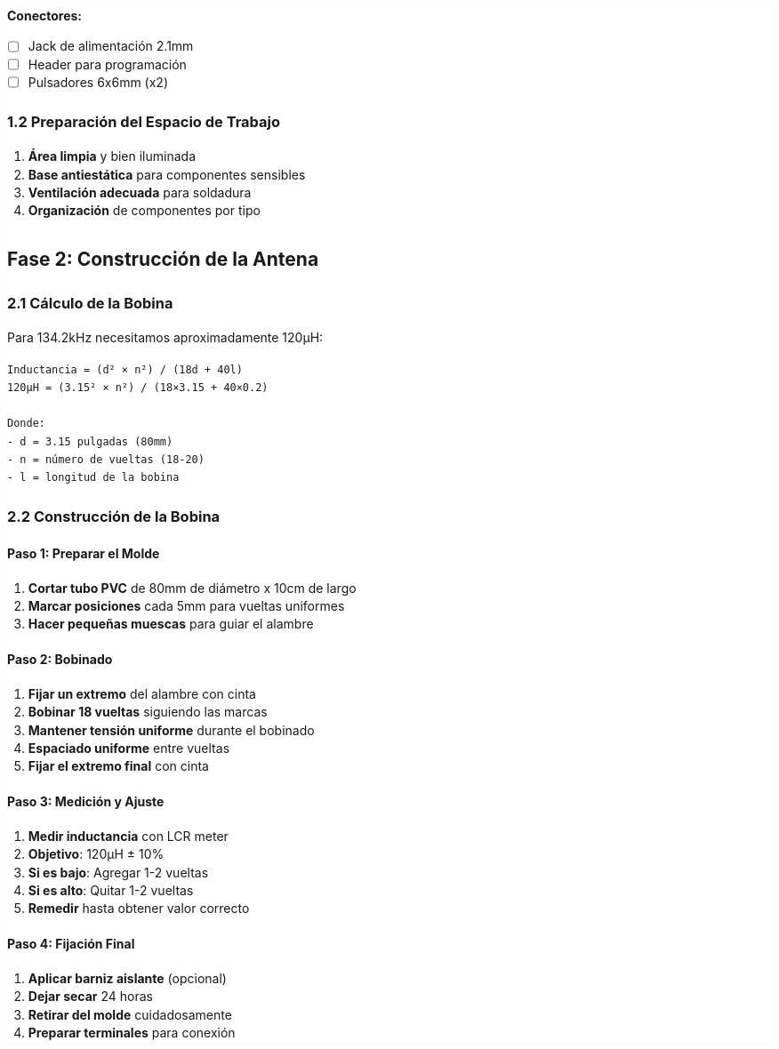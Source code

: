 **Conectores:**
- [ ] Jack de alimentación 2.1mm
- [ ] Header para programación
- [ ] Pulsadores 6x6mm (x2)

### 1.2 Preparación del Espacio de Trabajo

1. **Área limpia** y bien iluminada
2. **Base antiestática** para componentes sensibles
3. **Ventilación adecuada** para soldadura
4. **Organización** de componentes por tipo

## Fase 2: Construcción de la Antena

### 2.1 Cálculo de la Bobina

Para 134.2kHz necesitamos aproximadamente 120μH:

```
Inductancia = (d² × n²) / (18d + 40l)
120μH = (3.15² × n²) / (18×3.15 + 40×0.2)

Donde:
- d = 3.15 pulgadas (80mm)
- n = número de vueltas (18-20)
- l = longitud de la bobina
```

### 2.2 Construcción de la Bobina

#### Paso 1: Preparar el Molde
1. **Cortar tubo PVC** de 80mm de diámetro x 10cm de largo
2. **Marcar posiciones** cada 5mm para vueltas uniformes
3. **Hacer pequeñas muescas** para guiar el alambre

#### Paso 2: Bobinado
1. **Fijar un extremo** del alambre con cinta
2. **Bobinar 18 vueltas** siguiendo las marcas
3. **Mantener tensión uniforme** durante el bobinado
4. **Espaciado uniforme** entre vueltas
5. **Fijar el extremo final** con cinta

#### Paso 3: Medición y Ajuste
1. **Medir inductancia** con LCR meter
2. **Objetivo**: 120μH ± 10%
3. **Si es bajo**: Agregar 1-2 vueltas
4. **Si es alto**: Quitar 1-2 vueltas
5. **Remedir** hasta obtener valor correcto

#### Paso 4: Fijación Final
1. **Aplicar barniz aislante** (opcional)
2. **Dejar secar** 24 horas
3. **Retirar del molde** cuidadosamente
4. **Preparar terminales** para conexión
